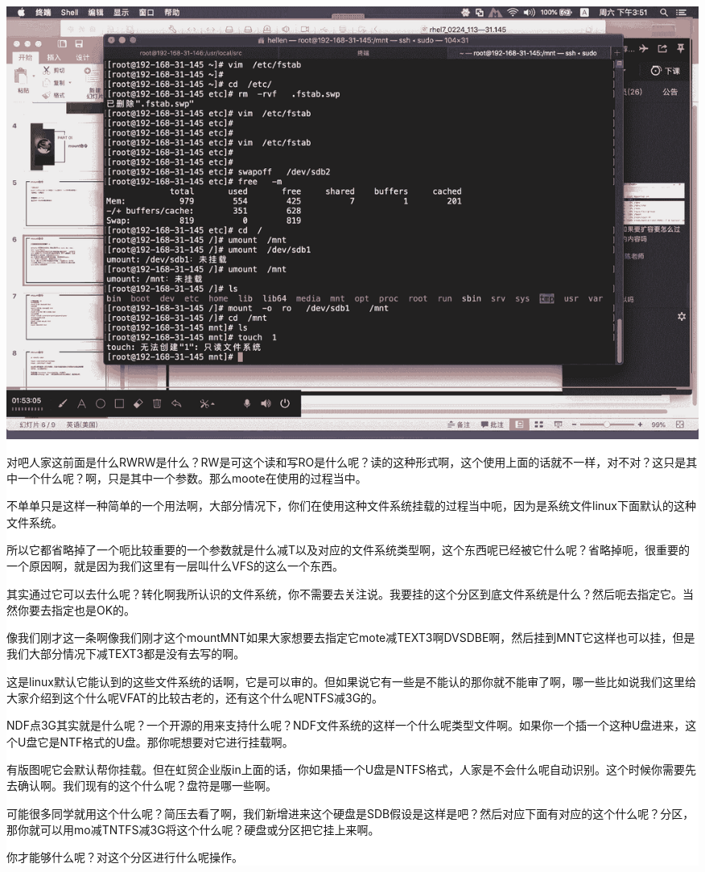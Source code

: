 ![](img/e4a01833dd6415ed583f01c155f80e35_52.png)

对吧人家这前面是什么RWRW是什么？RW是可这个读和写RO是什么呢？读的这种形式啊，这个使用上面的话就不一样，对不对？这只是其中一个什么呢？啊，只是其中一个参数。那么moote在使用的过程当中。

不单单只是这样一种简单的一个用法啊，大部分情况下，你们在使用这种文件系统挂载的过程当中呃，因为是系统文件linux下面默认的这种文件系统。

所以它都省略掉了一个呃比较重要的一个参数就是什么减T以及对应的文件系统类型啊，这个东西呢已经被它什么呢？省略掉呃，很重要的一个原因啊，就是因为我们这里有一层叫什么VFS的这么一个东西。

其实通过它可以去什么呢？转化啊我所认识的文件系统，你不需要去关注说。我要挂的这个分区到底文件系统是什么？然后呃去指定它。当然你要去指定也是OK的。

像我们刚才这一条啊像我们刚才这个mountMNT如果大家想要去指定它mote减TEXT3啊DVSDBE啊，然后挂到MNT它这样也可以挂，但是我们大部分情况下减TEXT3都是没有去写的啊。

这是linux默认它能认到的这些文件系统的话啊，它是可以审的。但如果说它有一些是不能认的那你就不能审了啊，哪一些比如说我们这里给大家介绍到这个什么呢VFAT的比较古老的，还有这个什么呢NTFS减3G的。

NDF点3G其实就是什么呢？一个开源的用来支持什么呢？NDF文件系统的这样一个什么呢类型文件啊。如果你一个插一个这种U盘进来，这个U盘它是NTF格式的U盘。那你呢想要对它进行挂载啊。

有版图呢它会默认帮你挂载。但在虹贸企业版in上面的话，你如果插一个U盘是NTFS格式，人家是不会什么呢自动识别。这个时候你需要先去确认啊。我们现有的这个什么呢？盘符是哪一些啊。

可能很多同学就用这个什么呢？简压去看了啊，我们新增进来这个硬盘是SDB假设是这样是吧？然后对应下面有对应的这个什么呢？分区，那你就可以用mo减TNTFS减3G将这个什么呢？硬盘或分区把它挂上来啊。

你才能够什么呢？对这个分区进行什么呢操作。

